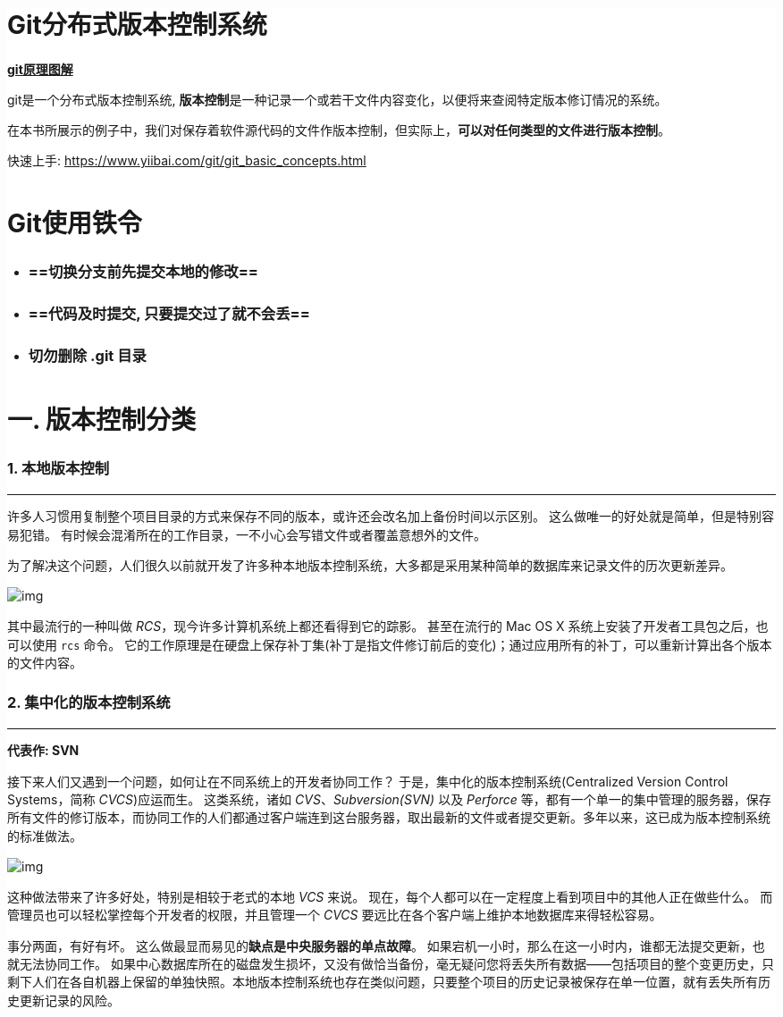 # Git分布式版本控制系统

[**git原理图解**](https://www.cnblogs.com/cb0327/p/5066685.html)

git是一个分布式版本控制系统, **版本控制**是一种记录一个或若干文件内容变化，以便将来查阅特定版本修订情况的系统。

在本书所展示的例子中，我们对保存着软件源代码的文件作版本控制，但实际上，**可以对任何类型的文件进行版本控制**。

快速上手: https://www.yiibai.com/git/git_basic_concepts.html

# Git使用铁令

- ### ==切换分支前先提交本地的修改==

- ### ==代码及时提交, 只要提交过了就不会丢==

- ### 切勿删除 .git 目录



# 一.  版本控制分类

### 1. 本地版本控制

---

许多人习惯用复制整个项目目录的方式来保存不同的版本，或许还会改名加上备份时间以示区别。 这么做唯一的好处就是简单，但是特别容易犯错。 有时候会混淆所在的工作目录，一不小心会写错文件或者覆盖意想外的文件。

为了解决这个问题，人们很久以前就开发了许多种本地版本控制系统，大多都是采用某种简单的数据库来记录文件的历次更新差异。

![img](https://my-pic-bed.oss-cn-chengdu.aliyuncs.com/typora_picture/202111290025006.png)

其中最流行的一种叫做 *RCS*，现今许多计算机系统上都还看得到它的踪影。 甚至在流行的 Mac OS X 系统上安装了开发者工具包之后，也可以使用 `rcs` 命令。 它的工作原理是在硬盘上保存补丁集(补丁是指文件修订前后的变化)；通过应用所有的补丁，可以重新计算出各个版本的文件内容。



### 2. 集中化的版本控制系统

---

**代表作: SVN**

接下来人们又遇到一个问题，如何让在不同系统上的开发者协同工作？ 于是，集中化的版本控制系统(Centralized Version Control Systems，简称 *CVCS*)应运而生。 这类系统，诸如 *CVS*、*Subversion(SVN)* 以及 *Perforce* 等，都有一个单一的集中管理的服务器，保存所有文件的修订版本，而协同工作的人们都通过客户端连到这台服务器，取出最新的文件或者提交更新。多年以来，这已成为版本控制系统的标准做法。

![img](https://my-pic-bed.oss-cn-chengdu.aliyuncs.com/typora_picture/202111290026057.png)

这种做法带来了许多好处，特别是相较于老式的本地 *VCS* 来说。 现在，每个人都可以在一定程度上看到项目中的其他人正在做些什么。 而管理员也可以轻松掌控每个开发者的权限，并且管理一个 *CVCS* 要远比在各个客户端上维护本地数据库来得轻松容易。

事分两面，有好有坏。 这么做最显而易见的**缺点是中央服务器的单点故障**。 如果宕机一小时，那么在这一小时内，谁都无法提交更新，也就无法协同工作。 如果中心数据库所在的磁盘发生损坏，又没有做恰当备份，毫无疑问您将丢失所有数据——包括项目的整个变更历史，只剩下人们在各自机器上保留的单独快照。本地版本控制系统也存在类似问题，只要整个项目的历史记录被保存在单一位置，就有丢失所有历史更新记录的风险。
